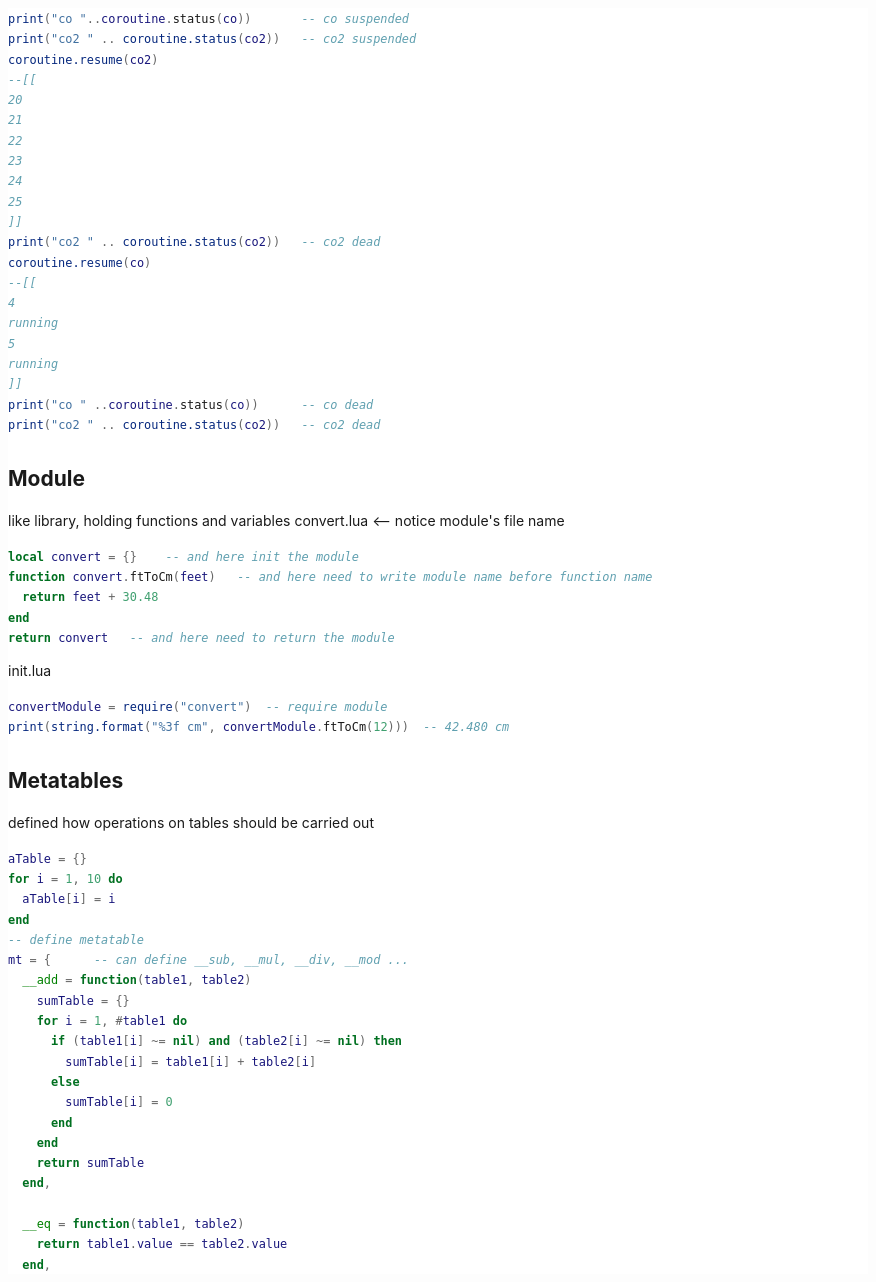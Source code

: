 ```lua
print("co "..coroutine.status(co))       -- co suspended
print("co2 " .. coroutine.status(co2))   -- co2 suspended
coroutine.resume(co2)
--[[
20
21
22
23
24
25
]]
print("co2 " .. coroutine.status(co2))   -- co2 dead
coroutine.resume(co)
--[[
4
running
5
running
]]
print("co " ..coroutine.status(co))      -- co dead
print("co2 " .. coroutine.status(co2))   -- co2 dead
```

## Module
like library, holding functions and variables 
convert.lua    <-- notice module's file name
```lua
local convert = {}    -- and here init the module
function convert.ftToCm(feet)   -- and here need to write module name before function name
  return feet + 30.48
end
return convert   -- and here need to return the module
```
init.lua
```lua
convertModule = require("convert")  -- require module 
print(string.format("%3f cm", convertModule.ftToCm(12)))  -- 42.480 cm
```

## Metatables
defined how operations on tables should be carried out
```lua
aTable = {}
for i = 1, 10 do 
  aTable[i] = i
end
-- define metatable
mt = {      -- can define __sub, __mul, __div, __mod ...
  __add = function(table1, table2) 
    sumTable = {}
    for i = 1, #table1 do 
      if (table1[i] ~= nil) and (table2[i] ~= nil) then
        sumTable[i] = table1[i] + table2[i]
      else
        sumTable[i] = 0
      end
    end
    return sumTable
  end,

  __eq = function(table1, table2)
    return table1.value == table2.value
  end,
```
